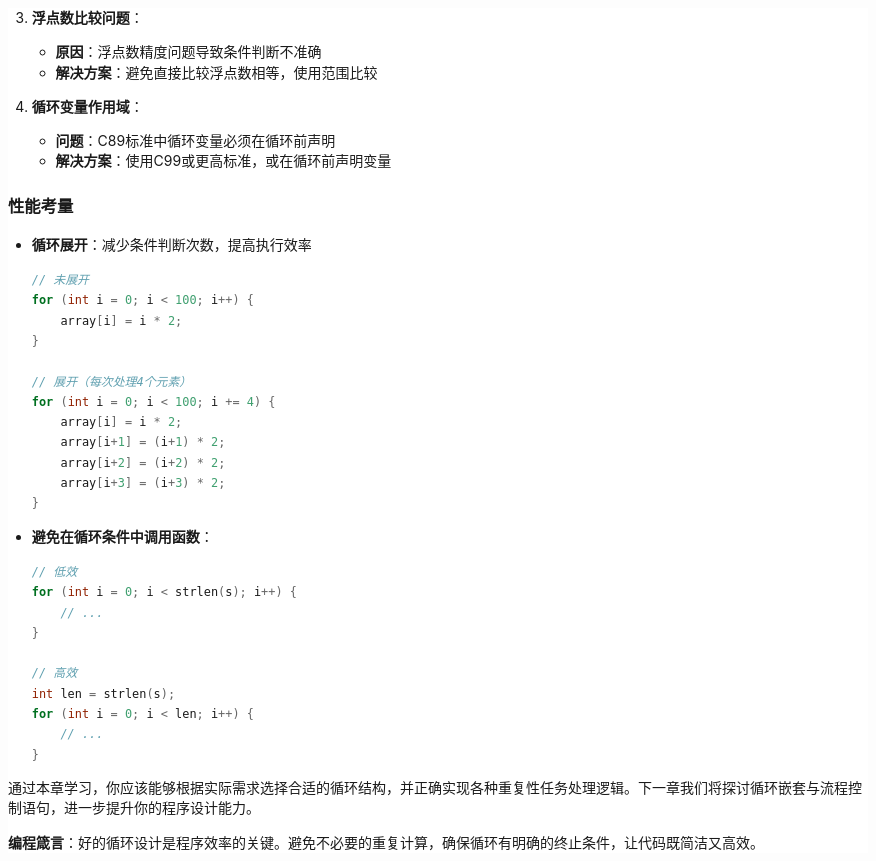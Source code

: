 3. **浮点数比较问题**：
   - **原因**：浮点数精度问题导致条件判断不准确
   - **解决方案**：避免直接比较浮点数相等，使用范围比较

4. **循环变量作用域**：
   - **问题**：C89标准中循环变量必须在循环前声明
   - **解决方案**：使用C99或更高标准，或在循环前声明变量

### 性能考量

- **循环展开**：减少条件判断次数，提高执行效率

  ```c
  // 未展开
  for (int i = 0; i < 100; i++) {
      array[i] = i * 2;
  }
  
  // 展开（每次处理4个元素）
  for (int i = 0; i < 100; i += 4) {
      array[i] = i * 2;
      array[i+1] = (i+1) * 2;
      array[i+2] = (i+2) * 2;
      array[i+3] = (i+3) * 2;
  }
  ```

- **避免在循环条件中调用函数**：

  ```c
  // 低效
  for (int i = 0; i < strlen(s); i++) {
      // ...
  }
  
  // 高效
  int len = strlen(s);
  for (int i = 0; i < len; i++) {
      // ...
  }
  ```

通过本章学习，你应该能够根据实际需求选择合适的循环结构，并正确实现各种重复性任务处理逻辑。下一章我们将探讨循环嵌套与流程控制语句，进一步提升你的程序设计能力。

**编程箴言**：好的循环设计是程序效率的关键。避免不必要的重复计算，确保循环有明确的终止条件，让代码既简洁又高效。
